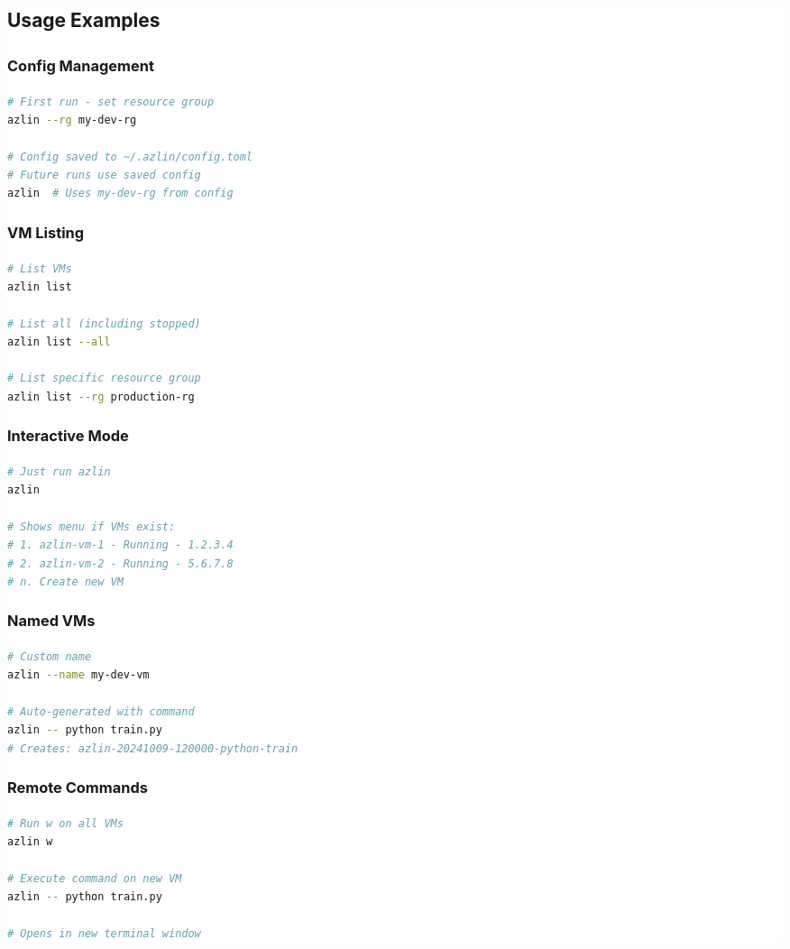 ## Usage Examples

### Config Management
```bash
# First run - set resource group
azlin --rg my-dev-rg

# Config saved to ~/.azlin/config.toml
# Future runs use saved config
azlin  # Uses my-dev-rg from config
```

### VM Listing
```bash
# List VMs
azlin list

# List all (including stopped)
azlin list --all

# List specific resource group
azlin list --rg production-rg
```

### Interactive Mode
```bash
# Just run azlin
azlin

# Shows menu if VMs exist:
# 1. azlin-vm-1 - Running - 1.2.3.4
# 2. azlin-vm-2 - Running - 5.6.7.8
# n. Create new VM
```

### Named VMs
```bash
# Custom name
azlin --name my-dev-vm

# Auto-generated with command
azlin -- python train.py
# Creates: azlin-20241009-120000-python-train
```

### Remote Commands
```bash
# Run w on all VMs
azlin w

# Execute command on new VM
azlin -- python train.py

# Opens in new terminal window
```
